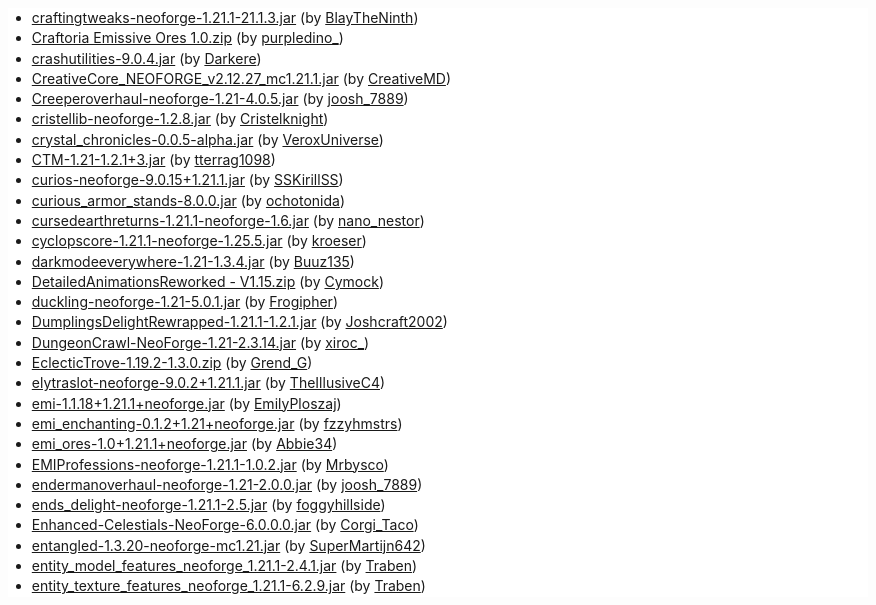   * [craftingtweaks-neoforge-1.21.1-21.1.3.jar](https://www.curseforge.com/minecraft/mc-mods/crafting-tweaks/files/5856228) (by [BlayTheNinth](https://www.curseforge.com/members/BlayTheNinth/projects))
  * [Craftoria Emissive Ores 1.0.zip](https://www.curseforge.com/minecraft/texture-packs/craftoria-emissive-ores/files/5738558) (by [purpledino_](https://www.curseforge.com/members/purpledino_/projects))
  * [crashutilities-9.0.4.jar](https://www.curseforge.com/minecraft/mc-mods/crash-utilities/files/5993450) (by [Darkere](https://www.curseforge.com/members/Darkere/projects))
  * [CreativeCore_NEOFORGE_v2.12.27_mc1.21.1.jar](https://www.curseforge.com/minecraft/mc-mods/creativecore/files/5999514) (by [CreativeMD](https://www.curseforge.com/members/CreativeMD/projects))
  * [Creeperoverhaul-neoforge-1.21-4.0.5.jar](https://www.curseforge.com/minecraft/mc-mods/creeper-overhaul/files/5725480) (by [joosh_7889](https://www.curseforge.com/members/joosh_7889/projects))
  * [cristellib-neoforge-1.2.8.jar](https://www.curseforge.com/minecraft/mc-mods/cristel-lib/files/5692888) (by [Cristelknight](https://www.curseforge.com/members/Cristelknight/projects))
  * [crystal_chronicles-0.0.5-alpha.jar](https://www.curseforge.com/minecraft/mc-mods/crystal-chronicles/files/6004479) (by [VeroxUniverse](https://www.curseforge.com/members/VeroxUniverse/projects))
  * [CTM-1.21-1.2.1+3.jar](https://www.curseforge.com/minecraft/mc-mods/ctm/files/5587515) (by [tterrag1098](https://www.curseforge.com/members/tterrag1098/projects))
  * [curios-neoforge-9.0.15+1.21.1.jar](https://www.curseforge.com/minecraft/mc-mods/curios-continuation/files/5888964) (by [SSKirillSS](https://www.curseforge.com/members/SSKirillSS/projects))
  * [curious_armor_stands-8.0.0.jar](https://www.curseforge.com/minecraft/mc-mods/curious-armor-stands/files/5578731) (by [ochotonida](https://www.curseforge.com/members/ochotonida/projects))
  * [cursedearthreturns-1.21.1-neoforge-1.6.jar](https://www.curseforge.com/minecraft/mc-mods/cursed-earth-returns/files/5970526) (by [nano_nestor](https://www.curseforge.com/members/nano_nestor/projects))
  * [cyclopscore-1.21.1-neoforge-1.25.5.jar](https://www.curseforge.com/minecraft/mc-mods/cyclops-core/files/5968184) (by [kroeser](https://www.curseforge.com/members/kroeser/projects))
  * [darkmodeeverywhere-1.21-1.3.4.jar](https://www.curseforge.com/minecraft/mc-mods/dark-mode-everywhere/files/5922655) (by [Buuz135](https://www.curseforge.com/members/Buuz135/projects))
  * [DetailedAnimationsReworked - V1.15.zip](https://www.curseforge.com/minecraft/texture-packs/detailed-animations/files/5822128) (by [Cymock](https://www.curseforge.com/members/Cymock/projects))
  * [duckling-neoforge-1.21-5.0.1.jar](https://www.curseforge.com/minecraft/mc-mods/duckling/files/5512145) (by [Frogipher](https://www.curseforge.com/members/Frogipher/projects))
  * [DumplingsDelightRewrapped-1.21.1-1.2.1.jar](https://www.curseforge.com/minecraft/mc-mods/dumplings-delight-rewrapped/files/5910406) (by [Joshcraft2002](https://www.curseforge.com/members/Joshcraft2002/projects))
  * [DungeonCrawl-NeoForge-1.21-2.3.14.jar](https://www.curseforge.com/minecraft/mc-mods/dungeon-crawl/files/5561178) (by [xiroc_](https://www.curseforge.com/members/xiroc_/projects))
  * [EclecticTrove-1.19.2-1.3.0.zip](https://www.curseforge.com/minecraft/texture-packs/eclectic-trove-legendary-tooltips/files/4934033) (by [Grend_G](https://www.curseforge.com/members/Grend_G/projects))
  * [elytraslot-neoforge-9.0.2+1.21.1.jar](https://www.curseforge.com/minecraft/mc-mods/elytra-slot/files/5778461) (by [TheIllusiveC4](https://www.curseforge.com/members/TheIllusiveC4/projects))
  * [emi-1.1.18+1.21.1+neoforge.jar](https://www.curseforge.com/minecraft/mc-mods/emi/files/5872513) (by [EmilyPloszaj](https://www.curseforge.com/members/EmilyPloszaj/projects))
  * [emi_enchanting-0.1.2+1.21+neoforge.jar](https://www.curseforge.com/minecraft/mc-mods/emi-enchanting/files/5733125) (by [fzzyhmstrs](https://www.curseforge.com/members/fzzyhmstrs/projects))
  * [emi_ores-1.0+1.21.1+neoforge.jar](https://www.curseforge.com/minecraft/mc-mods/emi-ores/files/5805532) (by [Abbie34](https://www.curseforge.com/members/Abbie34/projects))
  * [EMIProfessions-neoforge-1.21.1-1.0.2.jar](https://www.curseforge.com/minecraft/mc-mods/emi-professions-emip/files/5805959) (by [Mrbysco](https://www.curseforge.com/members/Mrbysco/projects))
  * [endermanoverhaul-neoforge-1.21-2.0.0.jar](https://www.curseforge.com/minecraft/mc-mods/enderman-overhaul/files/5518192) (by [joosh_7889](https://www.curseforge.com/members/joosh_7889/projects))
  * [ends_delight-neoforge-1.21.1-2.5.jar](https://www.curseforge.com/minecraft/mc-mods/ends-delight/files/5907211) (by [foggyhillside](https://www.curseforge.com/members/foggyhillside/projects))
  * [Enhanced-Celestials-NeoForge-6.0.0.0.jar](https://www.curseforge.com/minecraft/mc-mods/enhanced-celestials/files/6003801) (by [Corgi_Taco](https://www.curseforge.com/members/Corgi_Taco/projects))
  * [entangled-1.3.20-neoforge-mc1.21.jar](https://www.curseforge.com/minecraft/mc-mods/entangled/files/5885929) (by [SuperMartijn642](https://www.curseforge.com/members/SuperMartijn642/projects))
  * [entity_model_features_neoforge_1.21.1-2.4.1.jar](https://www.curseforge.com/minecraft/mc-mods/entity-model-features/files/6001147) (by [Traben](https://www.curseforge.com/members/Traben/projects))
  * [entity_texture_features_neoforge_1.21.1-6.2.9.jar](https://www.curseforge.com/minecraft/mc-mods/entity-texture-features-fabric/files/5982151) (by [Traben](https://www.curseforge.com/members/Traben/projects))